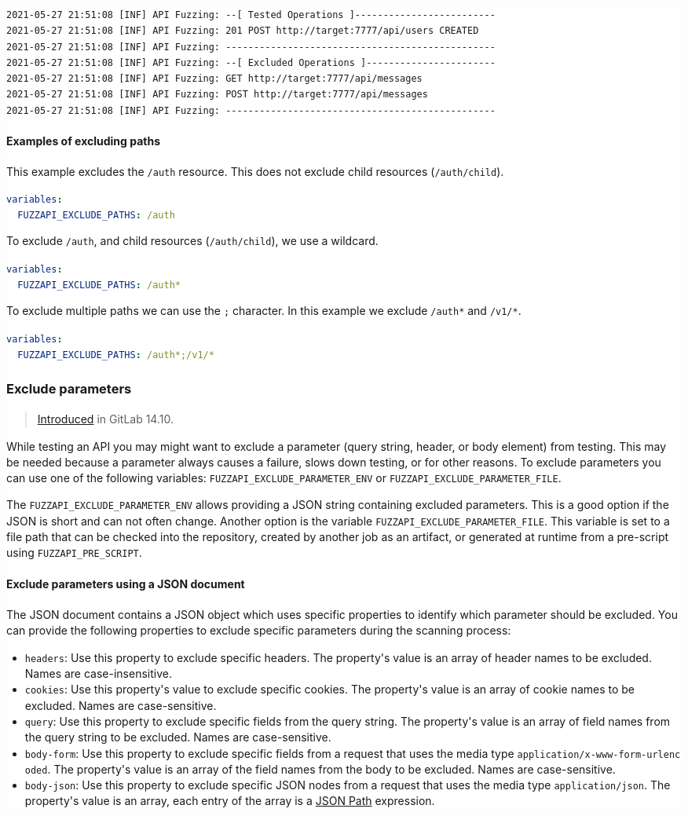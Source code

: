 ```plaintext
2021-05-27 21:51:08 [INF] API Fuzzing: --[ Tested Operations ]-------------------------
2021-05-27 21:51:08 [INF] API Fuzzing: 201 POST http://target:7777/api/users CREATED
2021-05-27 21:51:08 [INF] API Fuzzing: ------------------------------------------------
2021-05-27 21:51:08 [INF] API Fuzzing: --[ Excluded Operations ]-----------------------
2021-05-27 21:51:08 [INF] API Fuzzing: GET http://target:7777/api/messages
2021-05-27 21:51:08 [INF] API Fuzzing: POST http://target:7777/api/messages
2021-05-27 21:51:08 [INF] API Fuzzing: ------------------------------------------------
```

#### Examples of excluding paths

This example excludes the `/auth` resource. This does not exclude child resources (`/auth/child`).

```yaml
variables:
  FUZZAPI_EXCLUDE_PATHS: /auth
```

To exclude `/auth`, and child resources (`/auth/child`), we use a wildcard.

```yaml
variables:
  FUZZAPI_EXCLUDE_PATHS: /auth*
```

To exclude multiple paths we can use the `;` character. In this example we exclude `/auth*` and `/v1/*`.

```yaml
variables:
  FUZZAPI_EXCLUDE_PATHS: /auth*;/v1/*
```

### Exclude parameters

> [Introduced](https://gitlab.com/gitlab-org/gitlab/-/issues/292196) in GitLab 14.10.

While testing an API you may might want to exclude a parameter (query string, header, or body element) from testing. This may be needed because a parameter always causes a failure, slows down testing, or for other reasons. To exclude parameters you can use one of the following variables: `FUZZAPI_EXCLUDE_PARAMETER_ENV` or `FUZZAPI_EXCLUDE_PARAMETER_FILE`.

The `FUZZAPI_EXCLUDE_PARAMETER_ENV` allows providing a JSON string containing excluded parameters. This is a good option if the JSON is short and can not often change. Another option is the variable `FUZZAPI_EXCLUDE_PARAMETER_FILE`. This variable is set to a file path that can be checked into the repository, created by another job as an artifact, or generated at runtime from a pre-script using `FUZZAPI_PRE_SCRIPT`.

#### Exclude parameters using a JSON document

The JSON document contains a JSON object which uses specific properties to identify which parameter should be excluded.
You can provide the following properties to exclude specific parameters during the scanning process:

- `headers`: Use this property to exclude specific headers. The property's value is an array of header names to be excluded. Names are case-insensitive.
- `cookies`: Use this property's value to exclude specific cookies. The property's value is an array of cookie names to be excluded. Names are case-sensitive.
- `query`: Use this property to exclude specific fields from the query string. The property's value is an array of field names from the query string to be excluded. Names are case-sensitive.
- `body-form`: Use this property to exclude specific fields from a request that uses the media type `application/x-www-form-urlencoded`. The property's value is an array of the field names from the body to be excluded. Names are case-sensitive.
- `body-json`: Use this property to exclude specific JSON nodes from a request that uses the media type `application/json`. The property's value is an array, each entry of the array is a [JSON Path](https://goessner.net/articles/JsonPath/) expression.